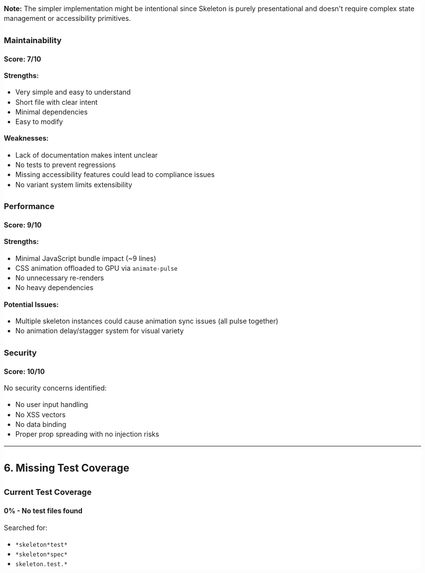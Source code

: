 **Note:** The simpler implementation might be intentional since Skeleton is purely presentational and doesn't require complex state management or accessibility primitives.

### Maintainability

**Score: 7/10**

**Strengths:**
- Very simple and easy to understand
- Short file with clear intent
- Minimal dependencies
- Easy to modify

**Weaknesses:**
- Lack of documentation makes intent unclear
- No tests to prevent regressions
- Missing accessibility features could lead to compliance issues
- No variant system limits extensibility

### Performance

**Score: 9/10**

**Strengths:**
- Minimal JavaScript bundle impact (~9 lines)
- CSS animation offloaded to GPU via `animate-pulse`
- No unnecessary re-renders
- No heavy dependencies

**Potential Issues:**
- Multiple skeleton instances could cause animation sync issues (all pulse together)
- No animation delay/stagger system for visual variety

### Security

**Score: 10/10**

No security concerns identified:
- No user input handling
- No XSS vectors
- No data binding
- Proper prop spreading with no injection risks

---

## 6. Missing Test Coverage

### Current Test Coverage
**0% - No test files found**

Searched for:
- `*skeleton*test*`
- `*skeleton*spec*`
- `skeleton.test.*`
